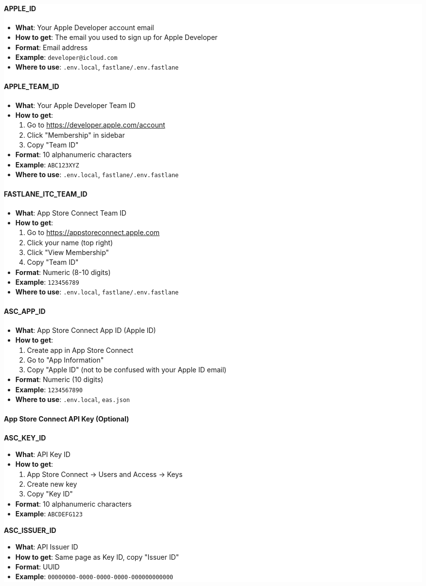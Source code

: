#### APPLE_ID
- **What**: Your Apple Developer account email
- **How to get**: The email you used to sign up for Apple Developer
- **Format**: Email address
- **Example**: `developer@icloud.com`
- **Where to use**: `.env.local`, `fastlane/.env.fastlane`

#### APPLE_TEAM_ID
- **What**: Your Apple Developer Team ID
- **How to get**:
  1. Go to https://developer.apple.com/account
  2. Click "Membership" in sidebar
  3. Copy "Team ID"
- **Format**: 10 alphanumeric characters
- **Example**: `ABC123XYZ`
- **Where to use**: `.env.local`, `fastlane/.env.fastlane`

#### FASTLANE_ITC_TEAM_ID
- **What**: App Store Connect Team ID
- **How to get**:
  1. Go to https://appstoreconnect.apple.com
  2. Click your name (top right)
  3. Click "View Membership"
  4. Copy "Team ID"
- **Format**: Numeric (8-10 digits)
- **Example**: `123456789`
- **Where to use**: `.env.local`, `fastlane/.env.fastlane`

#### ASC_APP_ID
- **What**: App Store Connect App ID (Apple ID)
- **How to get**:
  1. Create app in App Store Connect
  2. Go to "App Information"
  3. Copy "Apple ID" (not to be confused with your Apple ID email)
- **Format**: Numeric (10 digits)
- **Example**: `1234567890`
- **Where to use**: `.env.local`, `eas.json`

#### App Store Connect API Key (Optional)

**ASC_KEY_ID**
- **What**: API Key ID
- **How to get**:
  1. App Store Connect → Users and Access → Keys
  2. Create new key
  3. Copy "Key ID"
- **Format**: 10 alphanumeric characters
- **Example**: `ABCDEFG123`

**ASC_ISSUER_ID**
- **What**: API Issuer ID
- **How to get**: Same page as Key ID, copy "Issuer ID"
- **Format**: UUID
- **Example**: `00000000-0000-0000-0000-000000000000`
